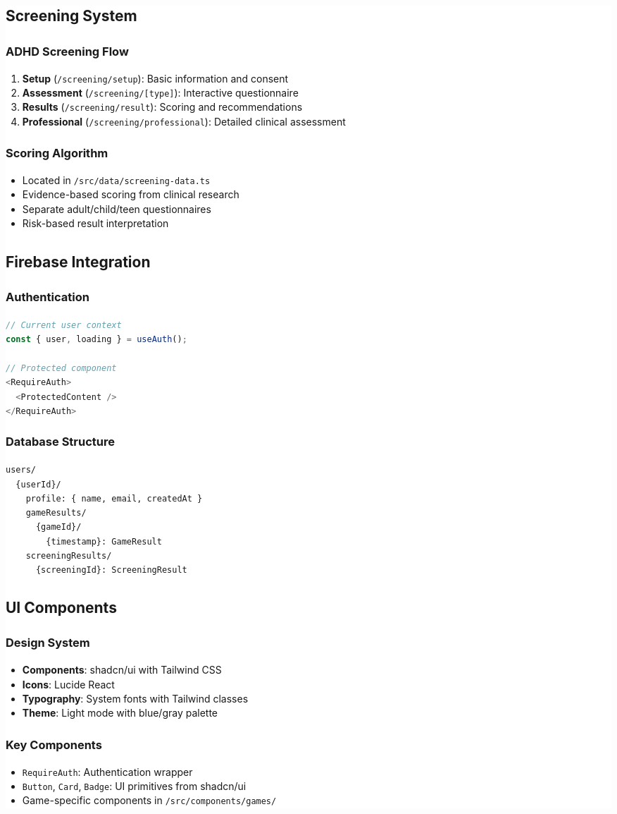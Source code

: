 ## Screening System

### ADHD Screening Flow
1. **Setup** (`/screening/setup`): Basic information and consent
2. **Assessment** (`/screening/[type]`): Interactive questionnaire
3. **Results** (`/screening/result`): Scoring and recommendations
4. **Professional** (`/screening/professional`): Detailed clinical assessment

### Scoring Algorithm
- Located in `/src/data/screening-data.ts`
- Evidence-based scoring from clinical research
- Separate adult/child/teen questionnaires
- Risk-based result interpretation

## Firebase Integration

### Authentication
```typescript
// Current user context
const { user, loading } = useAuth();

// Protected component
<RequireAuth>
  <ProtectedContent />
</RequireAuth>
```

### Database Structure
```
users/
  {userId}/
    profile: { name, email, createdAt }
    gameResults/
      {gameId}/
        {timestamp}: GameResult
    screeningResults/
      {screeningId}: ScreeningResult
```

## UI Components

### Design System
- **Components**: shadcn/ui with Tailwind CSS
- **Icons**: Lucide React
- **Typography**: System fonts with Tailwind classes
- **Theme**: Light mode with blue/gray palette

### Key Components
- `RequireAuth`: Authentication wrapper
- `Button`, `Card`, `Badge`: UI primitives from shadcn/ui
- Game-specific components in `/src/components/games/`
